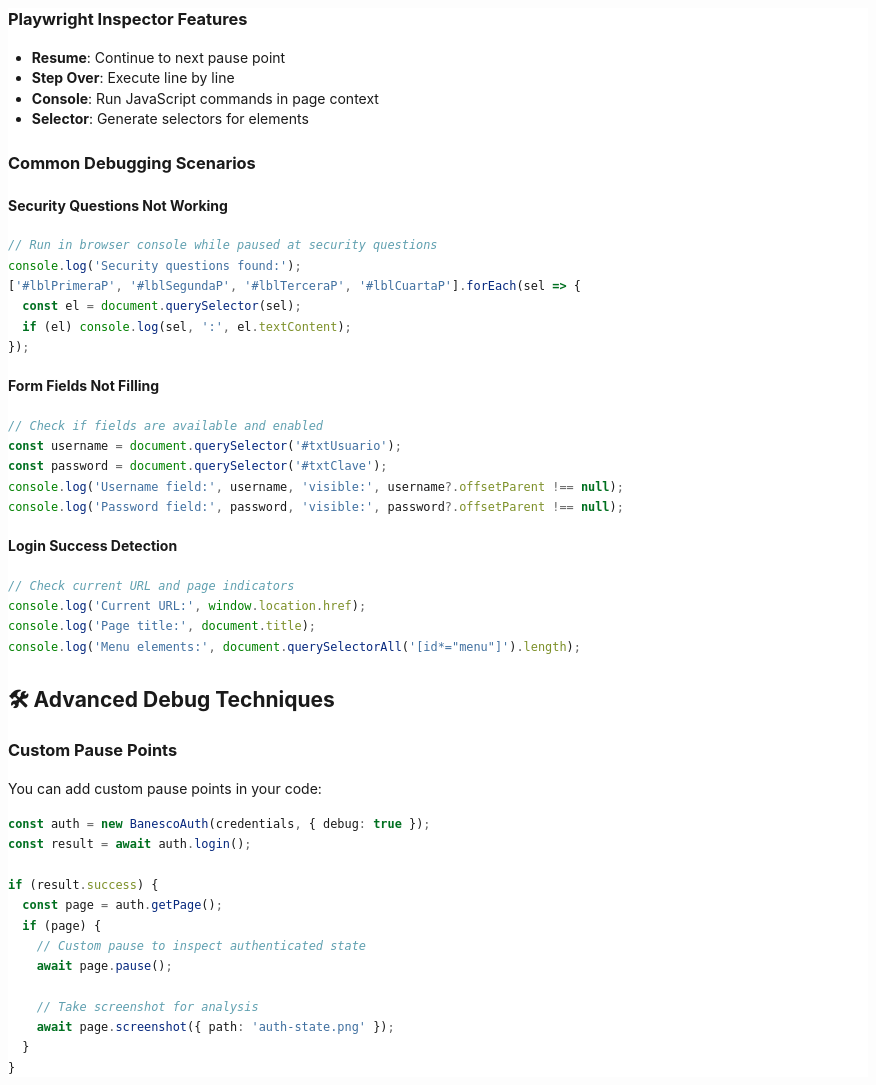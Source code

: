 ### Playwright Inspector Features
- **Resume**: Continue to next pause point
- **Step Over**: Execute line by line
- **Console**: Run JavaScript commands in page context
- **Selector**: Generate selectors for elements

### Common Debugging Scenarios

#### Security Questions Not Working
```javascript
// Run in browser console while paused at security questions
console.log('Security questions found:');
['#lblPrimeraP', '#lblSegundaP', '#lblTerceraP', '#lblCuartaP'].forEach(sel => {
  const el = document.querySelector(sel);
  if (el) console.log(sel, ':', el.textContent);
});
```

#### Form Fields Not Filling
```javascript
// Check if fields are available and enabled
const username = document.querySelector('#txtUsuario');
const password = document.querySelector('#txtClave');
console.log('Username field:', username, 'visible:', username?.offsetParent !== null);
console.log('Password field:', password, 'visible:', password?.offsetParent !== null);
```

#### Login Success Detection
```javascript
// Check current URL and page indicators
console.log('Current URL:', window.location.href);
console.log('Page title:', document.title);
console.log('Menu elements:', document.querySelectorAll('[id*="menu"]').length);
```

## 🛠️ Advanced Debug Techniques

### Custom Pause Points
You can add custom pause points in your code:

```typescript
const auth = new BanescoAuth(credentials, { debug: true });
const result = await auth.login();

if (result.success) {
  const page = auth.getPage();
  if (page) {
    // Custom pause to inspect authenticated state
    await page.pause();
    
    // Take screenshot for analysis
    await page.screenshot({ path: 'auth-state.png' });
  }
}
```
